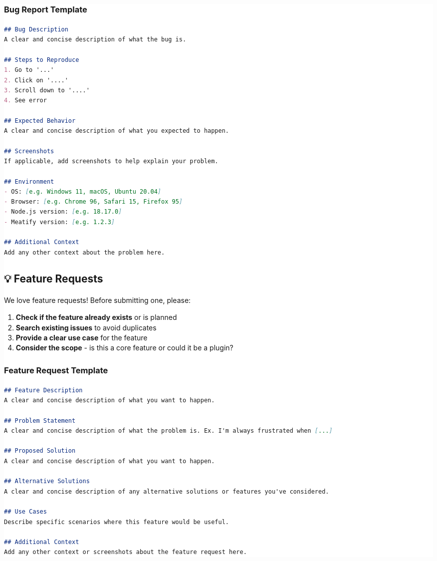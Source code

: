 ### Bug Report Template
```markdown
## Bug Description
A clear and concise description of what the bug is.

## Steps to Reproduce
1. Go to '...'
2. Click on '....'
3. Scroll down to '....'
4. See error

## Expected Behavior
A clear and concise description of what you expected to happen.

## Screenshots
If applicable, add screenshots to help explain your problem.

## Environment
- OS: [e.g. Windows 11, macOS, Ubuntu 20.04]
- Browser: [e.g. Chrome 96, Safari 15, Firefox 95]
- Node.js version: [e.g. 18.17.0]
- Meatify version: [e.g. 1.2.3]

## Additional Context
Add any other context about the problem here.
```

## 💡 Feature Requests

We love feature requests! Before submitting one, please:

1. **Check if the feature already exists** or is planned
2. **Search existing issues** to avoid duplicates
3. **Provide a clear use case** for the feature
4. **Consider the scope** - is this a core feature or could it be a plugin?

### Feature Request Template
```markdown
## Feature Description
A clear and concise description of what you want to happen.

## Problem Statement
A clear and concise description of what the problem is. Ex. I'm always frustrated when [...]

## Proposed Solution
A clear and concise description of what you want to happen.

## Alternative Solutions
A clear and concise description of any alternative solutions or features you've considered.

## Use Cases
Describe specific scenarios where this feature would be useful.

## Additional Context
Add any other context or screenshots about the feature request here.
```
